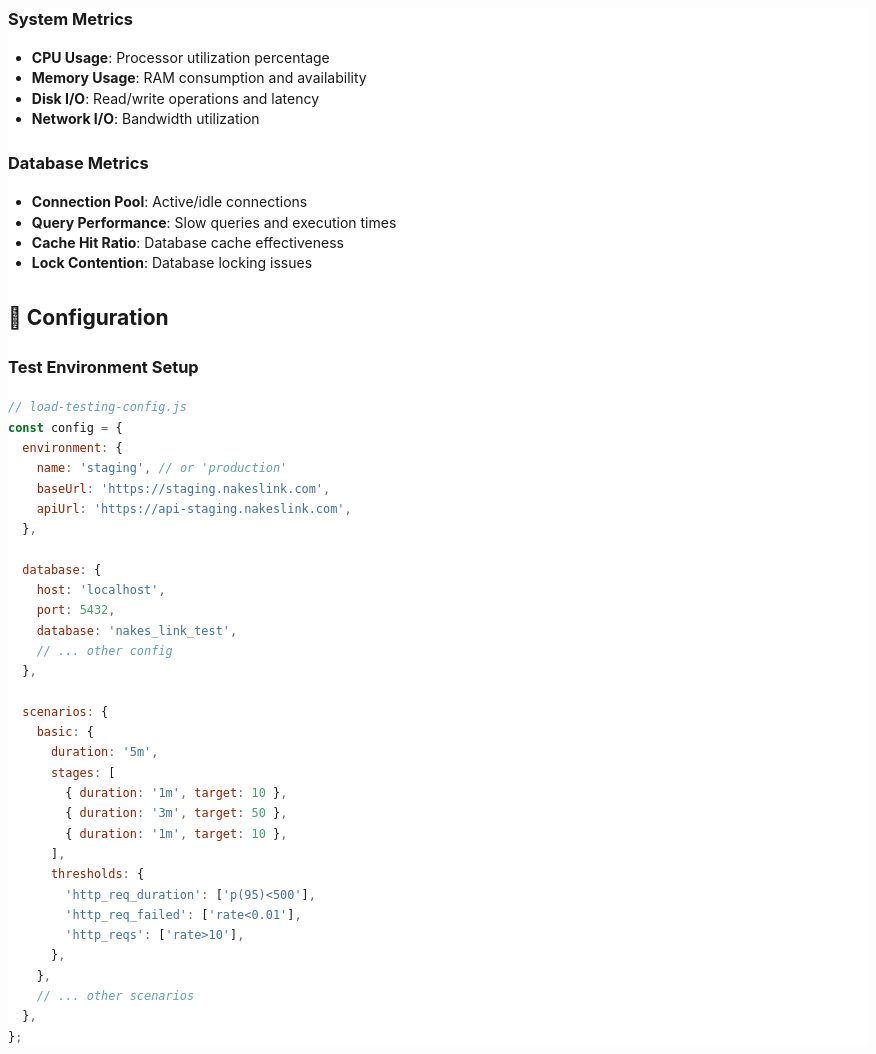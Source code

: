 ### System Metrics
- **CPU Usage**: Processor utilization percentage
- **Memory Usage**: RAM consumption and availability
- **Disk I/O**: Read/write operations and latency
- **Network I/O**: Bandwidth utilization

### Database Metrics
- **Connection Pool**: Active/idle connections
- **Query Performance**: Slow queries and execution times
- **Cache Hit Ratio**: Database cache effectiveness
- **Lock Contention**: Database locking issues

## 🔧 Configuration

### Test Environment Setup

```javascript
// load-testing-config.js
const config = {
  environment: {
    name: 'staging', // or 'production'
    baseUrl: 'https://staging.nakeslink.com',
    apiUrl: 'https://api-staging.nakeslink.com',
  },
  
  database: {
    host: 'localhost',
    port: 5432,
    database: 'nakes_link_test',
    // ... other config
  },
  
  scenarios: {
    basic: {
      duration: '5m',
      stages: [
        { duration: '1m', target: 10 },
        { duration: '3m', target: 50 },
        { duration: '1m', target: 10 },
      ],
      thresholds: {
        'http_req_duration': ['p(95)<500'],
        'http_req_failed': ['rate<0.01'],
        'http_reqs': ['rate>10'],
      },
    },
    // ... other scenarios
  },
};
```
